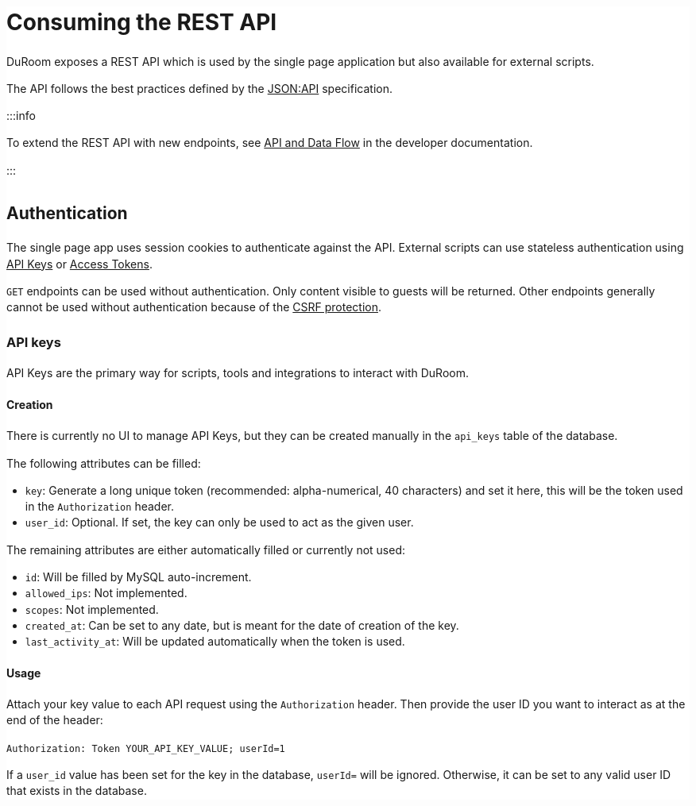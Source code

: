 # Consuming the REST API

DuRoom exposes a REST API which is used by the single page application but also available for external scripts.

The API follows the best practices defined by the [JSON:API](https://jsonapi.org/) specification.

:::info

To extend the REST API with new endpoints, see [API and Data Flow](extend/api.md) in the developer documentation.

:::

## Authentication

The single page app uses session cookies to authenticate against the API.
External scripts can use stateless authentication using [API Keys](#api-keys) or [Access Tokens](#access-tokens).

`GET` endpoints can be used without authentication.
Only content visible to guests will be returned.
Other endpoints generally cannot be used without authentication because of the [CSRF protection](#csrf-protection).

### API keys

API Keys are the primary way for scripts, tools and integrations to interact with DuRoom.

#### Creation

There is currently no UI to manage API Keys, but they can be created manually in the `api_keys` table of the database.

The following attributes can be filled:

- `key`: Generate a long unique token (recommended: alpha-numerical, 40 characters) and set it here, this will be the token used in the `Authorization` header.
- `user_id`: Optional. If set, the key can only be used to act as the given user.

The remaining attributes are either automatically filled or currently not used:

- `id`: Will be filled by MySQL auto-increment.
- `allowed_ips`: Not implemented.
- `scopes`: Not implemented.
- `created_at`: Can be set to any date, but is meant for the date of creation of the key.
- `last_activity_at`: Will be updated automatically when the token is used.

#### Usage

Attach your key value to each API request using the `Authorization` header.
Then provide the user ID you want to interact as at the end of the header:

    Authorization: Token YOUR_API_KEY_VALUE; userId=1

If a `user_id` value has been set for the key in the database, `userId=` will be ignored.
Otherwise, it can be set to any valid user ID that exists in the database.
